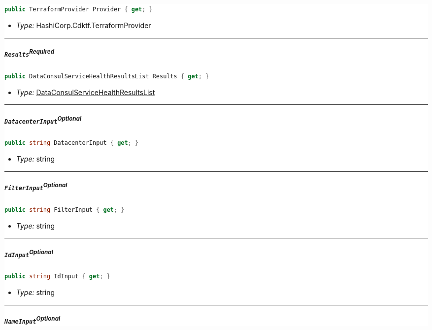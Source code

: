 ```csharp
public TerraformProvider Provider { get; }
```

- *Type:* HashiCorp.Cdktf.TerraformProvider

---

##### `Results`<sup>Required</sup> <a name="Results" id="@cdktf/provider-consul.dataConsulServiceHealth.DataConsulServiceHealth.property.results"></a>

```csharp
public DataConsulServiceHealthResultsList Results { get; }
```

- *Type:* <a href="#@cdktf/provider-consul.dataConsulServiceHealth.DataConsulServiceHealthResultsList">DataConsulServiceHealthResultsList</a>

---

##### `DatacenterInput`<sup>Optional</sup> <a name="DatacenterInput" id="@cdktf/provider-consul.dataConsulServiceHealth.DataConsulServiceHealth.property.datacenterInput"></a>

```csharp
public string DatacenterInput { get; }
```

- *Type:* string

---

##### `FilterInput`<sup>Optional</sup> <a name="FilterInput" id="@cdktf/provider-consul.dataConsulServiceHealth.DataConsulServiceHealth.property.filterInput"></a>

```csharp
public string FilterInput { get; }
```

- *Type:* string

---

##### `IdInput`<sup>Optional</sup> <a name="IdInput" id="@cdktf/provider-consul.dataConsulServiceHealth.DataConsulServiceHealth.property.idInput"></a>

```csharp
public string IdInput { get; }
```

- *Type:* string

---

##### `NameInput`<sup>Optional</sup> <a name="NameInput" id="@cdktf/provider-consul.dataConsulServiceHealth.DataConsulServiceHealth.property.nameInput"></a>
